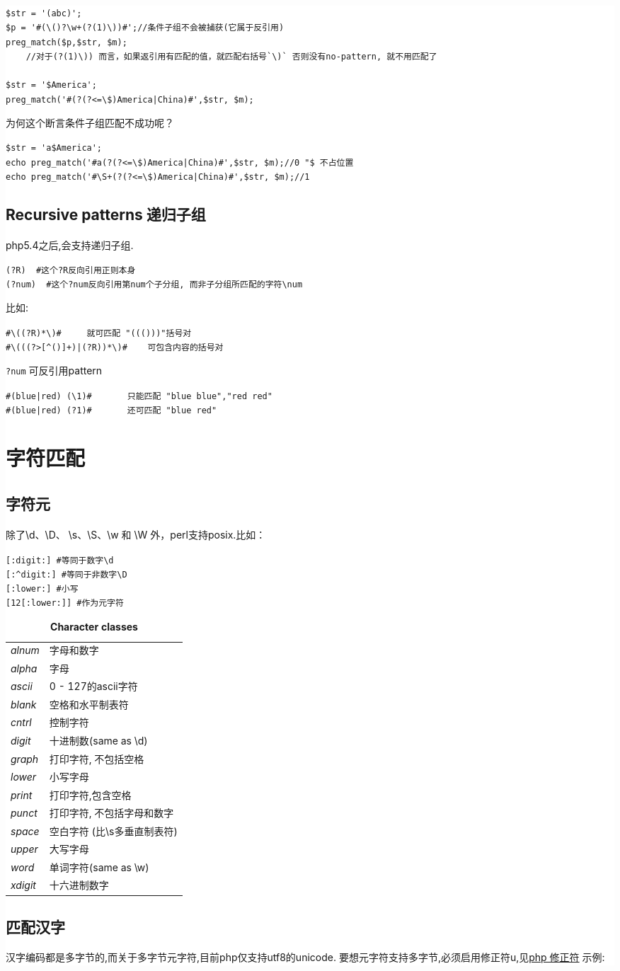 	$str = '(abc)';
	$p = '#(\()?\w+(?(1)\))#';//条件子组不会被捕获(它属于反引用)
	preg_match($p,$str, $m);
		//对于(?(1)\)) 而言，如果返引用有匹配的值，就匹配右括号`\)` 否则没有no-pattern, 就不用匹配了

	$str = '$America';
	preg_match('#(?(?<=\$)America|China)#',$str, $m);

为何这个断言条件子组匹配不成功呢？

	$str = 'a$America';
	echo preg_match('#a(?(?<=\$)America|China)#',$str, $m);//0 "$ 不占位置
	echo preg_match('#\S+(?(?<=\$)America|China)#',$str, $m);//1

## Recursive patterns 递归子组
php5.4之后,会支持递归子组.

	(?R)  #这个?R反向引用正则本身
	(?num)  #这个?num反向引用第num个子分组, 而非子分组所匹配的字符\num

比如:

	#\((?R)*\)#		就可匹配 "((()))"括号对
	#\(((?>[^()]+)|(?R))*\)#	可包含内容的括号对

`?num` 可反引用pattern

	#(blue|red) (\1)#		只能匹配 "blue blue","red red"
	#(blue|red) (?1)#		还可匹配 "blue red"

# 字符匹配

## 字符元
除了\d、\D、 \s、\S、\w 和 \W 外，perl支持posix.比如：

	[:digit:] #等同于数字\d
	[:^digit:] #等同于非数字\D
	[:lower:] #小写
	[12[:lower:]] #作为元字符


<table class="doctable table"> <caption><strong>Character classes</strong></caption> <tbody class="tbody"> <tr><td><em>alnum</em></td><td>字母和数字</td></tr> <tr><td><em>alpha</em></td><td>字母</td></tr> <tr><td><em>ascii</em></td><td>0 - 127的ascii字符</td></tr> <tr><td><em>blank</em></td><td>空格和水平制表符</td></tr> <tr><td><em>cntrl</em></td><td>控制字符</td></tr> <tr><td><em>digit</em></td><td>十进制数(same as \d)</td></tr> <tr><td><em>graph</em></td><td>打印字符, 不包括空格</td></tr> <tr><td><em>lower</em></td><td>小写字母</td></tr> <tr><td><em>print</em></td><td>打印字符,包含空格</td></tr> <tr><td><em>punct</em></td><td>打印字符, 不包括字母和数字</td></tr> <tr><td><em>space</em></td><td>空白字符 (比\s多垂直制表符)</td></tr> <tr><td><em>upper</em></td><td>大写字母</td></tr> <tr><td><em>word</em></td><td>单词字符(same as \w)</td></tr> <tr><td><em>xdigit</em></td><td>十六进制数字</td></tr> </tbody> </table>

## 匹配汉字
汉字编码都是多字节的,而关于多字节元字符,目前php仅支持utf8的unicode.
要想元字符支持多字节,必须启用修正符u,见[php 修正符](http://php.net/manual/zh/reference.pcre.pattern.modifiers.php)
示例:

